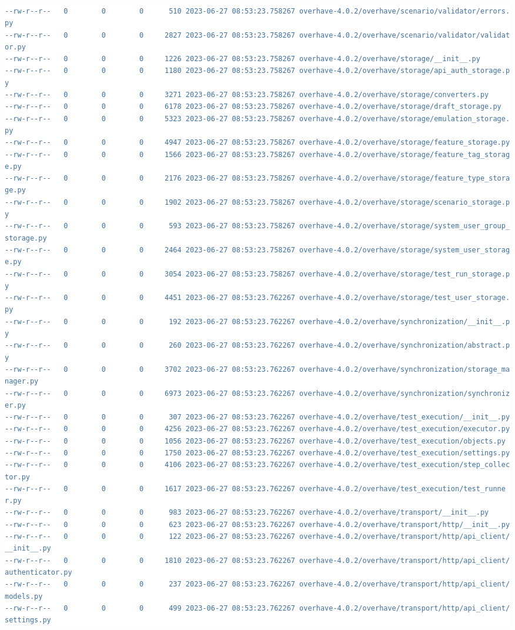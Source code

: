 ```diff
--rw-r--r--   0        0        0      510 2023-06-27 08:53:23.758267 overhave-4.0.2/overhave/scenario/validator/errors.py
--rw-r--r--   0        0        0     2827 2023-06-27 08:53:23.758267 overhave-4.0.2/overhave/scenario/validator/validator.py
--rw-r--r--   0        0        0     1226 2023-06-27 08:53:23.758267 overhave-4.0.2/overhave/storage/__init__.py
--rw-r--r--   0        0        0     1180 2023-06-27 08:53:23.758267 overhave-4.0.2/overhave/storage/api_auth_storage.py
--rw-r--r--   0        0        0     3271 2023-06-27 08:53:23.758267 overhave-4.0.2/overhave/storage/converters.py
--rw-r--r--   0        0        0     6178 2023-06-27 08:53:23.758267 overhave-4.0.2/overhave/storage/draft_storage.py
--rw-r--r--   0        0        0     5323 2023-06-27 08:53:23.758267 overhave-4.0.2/overhave/storage/emulation_storage.py
--rw-r--r--   0        0        0     4947 2023-06-27 08:53:23.758267 overhave-4.0.2/overhave/storage/feature_storage.py
--rw-r--r--   0        0        0     1566 2023-06-27 08:53:23.758267 overhave-4.0.2/overhave/storage/feature_tag_storage.py
--rw-r--r--   0        0        0     2176 2023-06-27 08:53:23.758267 overhave-4.0.2/overhave/storage/feature_type_storage.py
--rw-r--r--   0        0        0     1902 2023-06-27 08:53:23.758267 overhave-4.0.2/overhave/storage/scenario_storage.py
--rw-r--r--   0        0        0      593 2023-06-27 08:53:23.758267 overhave-4.0.2/overhave/storage/system_user_group_storage.py
--rw-r--r--   0        0        0     2464 2023-06-27 08:53:23.758267 overhave-4.0.2/overhave/storage/system_user_storage.py
--rw-r--r--   0        0        0     3054 2023-06-27 08:53:23.758267 overhave-4.0.2/overhave/storage/test_run_storage.py
--rw-r--r--   0        0        0     4451 2023-06-27 08:53:23.762267 overhave-4.0.2/overhave/storage/test_user_storage.py
--rw-r--r--   0        0        0      192 2023-06-27 08:53:23.762267 overhave-4.0.2/overhave/synchronization/__init__.py
--rw-r--r--   0        0        0      260 2023-06-27 08:53:23.762267 overhave-4.0.2/overhave/synchronization/abstract.py
--rw-r--r--   0        0        0     3702 2023-06-27 08:53:23.762267 overhave-4.0.2/overhave/synchronization/storage_manager.py
--rw-r--r--   0        0        0     6973 2023-06-27 08:53:23.762267 overhave-4.0.2/overhave/synchronization/synchronizer.py
--rw-r--r--   0        0        0      307 2023-06-27 08:53:23.762267 overhave-4.0.2/overhave/test_execution/__init__.py
--rw-r--r--   0        0        0     4256 2023-06-27 08:53:23.762267 overhave-4.0.2/overhave/test_execution/executor.py
--rw-r--r--   0        0        0     1056 2023-06-27 08:53:23.762267 overhave-4.0.2/overhave/test_execution/objects.py
--rw-r--r--   0        0        0     1750 2023-06-27 08:53:23.762267 overhave-4.0.2/overhave/test_execution/settings.py
--rw-r--r--   0        0        0     4106 2023-06-27 08:53:23.762267 overhave-4.0.2/overhave/test_execution/step_collector.py
--rw-r--r--   0        0        0     1617 2023-06-27 08:53:23.762267 overhave-4.0.2/overhave/test_execution/test_runner.py
--rw-r--r--   0        0        0      983 2023-06-27 08:53:23.762267 overhave-4.0.2/overhave/transport/__init__.py
--rw-r--r--   0        0        0      623 2023-06-27 08:53:23.762267 overhave-4.0.2/overhave/transport/http/__init__.py
--rw-r--r--   0        0        0      122 2023-06-27 08:53:23.762267 overhave-4.0.2/overhave/transport/http/api_client/__init__.py
--rw-r--r--   0        0        0     1810 2023-06-27 08:53:23.762267 overhave-4.0.2/overhave/transport/http/api_client/authenticator.py
--rw-r--r--   0        0        0      237 2023-06-27 08:53:23.762267 overhave-4.0.2/overhave/transport/http/api_client/models.py
--rw-r--r--   0        0        0      499 2023-06-27 08:53:23.762267 overhave-4.0.2/overhave/transport/http/api_client/settings.py
```